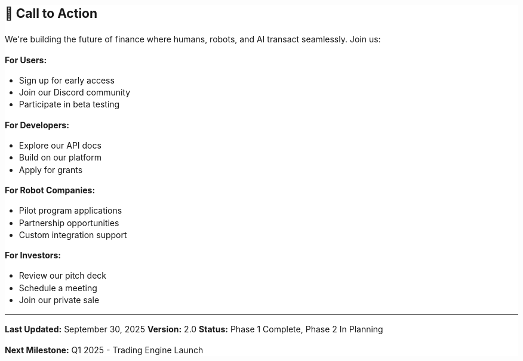 ## 🚀 Call to Action

We're building the future of finance where humans, robots, and AI transact seamlessly. Join us:

**For Users:**
- Sign up for early access
- Join our Discord community
- Participate in beta testing

**For Developers:**
- Explore our API docs
- Build on our platform
- Apply for grants

**For Robot Companies:**
- Pilot program applications
- Partnership opportunities
- Custom integration support

**For Investors:**
- Review our pitch deck
- Schedule a meeting
- Join our private sale

---

**Last Updated:** September 30, 2025
**Version:** 2.0
**Status:** Phase 1 Complete, Phase 2 In Planning

**Next Milestone:** Q1 2025 - Trading Engine Launch
